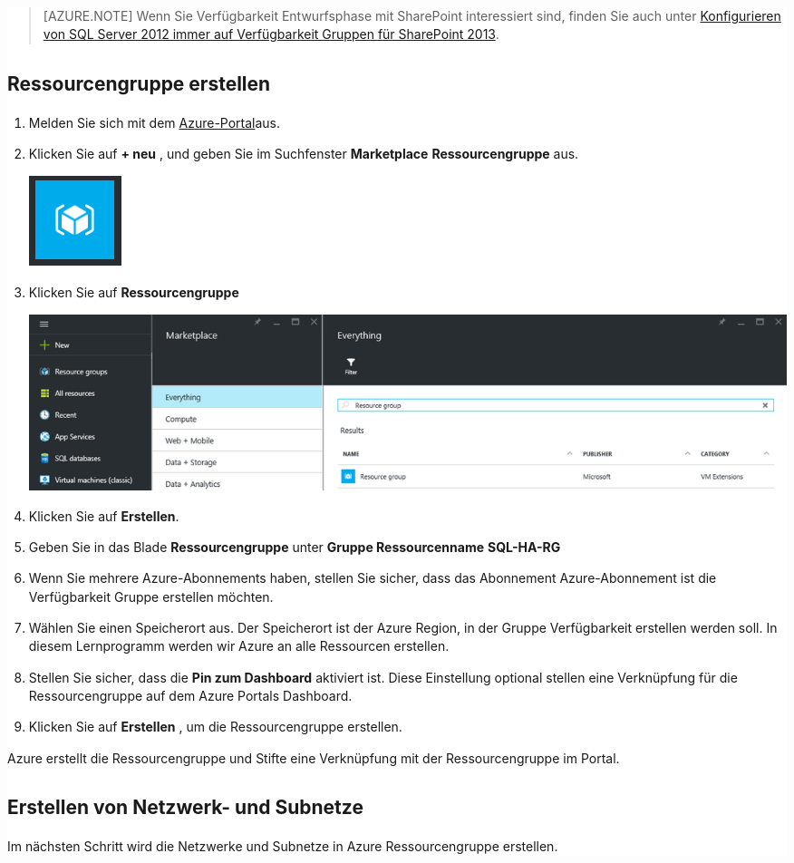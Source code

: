 >[AZURE.NOTE] Wenn Sie Verfügbarkeit Entwurfsphase mit SharePoint interessiert sind, finden Sie auch unter [Konfigurieren von SQL Server 2012 immer auf Verfügbarkeit Gruppen für SharePoint 2013](https://technet.microsoft.com/library/jj715261.aspx).

## <a name="create-resource-group"></a>Ressourcengruppe erstellen

1. Melden Sie sich mit dem [Azure-Portal](http://portal.azure.com)aus. 

2. Klicken Sie auf **+ neu** , und geben Sie im Suchfenster **Marketplace** **Ressourcengruppe** aus.
 
    ![Ressourcengruppe](./media/virtual-machines-windows-portal-sql-alwayson-availability-groups-manual/01-resourcegroupsymbol.png)

1. Klicken Sie auf **Ressourcengruppe** 

    ![Neue Ressourcengruppe](./media/virtual-machines-windows-portal-sql-alwayson-availability-groups-manual/01-newresourcegroup.png)

1. Klicken Sie auf **Erstellen**. 

2. Geben Sie in das Blade **Ressourcengruppe** unter **Gruppe Ressourcenname** **SQL-HA-RG**

3. Wenn Sie mehrere Azure-Abonnements haben, stellen Sie sicher, dass das Abonnement Azure-Abonnement ist die Verfügbarkeit Gruppe erstellen möchten. 

4. Wählen Sie einen Speicherort aus. Der Speicherort ist der Azure Region, in der Gruppe Verfügbarkeit erstellen werden soll. In diesem Lernprogramm werden wir Azure an alle Ressourcen erstellen. 

5. Stellen Sie sicher, dass die **Pin zum Dashboard** aktiviert ist. Diese Einstellung optional stellen eine Verknüpfung für die Ressourcengruppe auf dem Azure Portals Dashboard. 

6. Klicken Sie auf **Erstellen** , um die Ressourcengruppe erstellen.

Azure erstellt die Ressourcengruppe und Stifte eine Verknüpfung mit der Ressourcengruppe im Portal.

## <a name="create-network-and-subnets"></a>Erstellen von Netzwerk- und Subnetze

Im nächsten Schritt wird die Netzwerke und Subnetze in Azure Ressourcengruppe erstellen.
